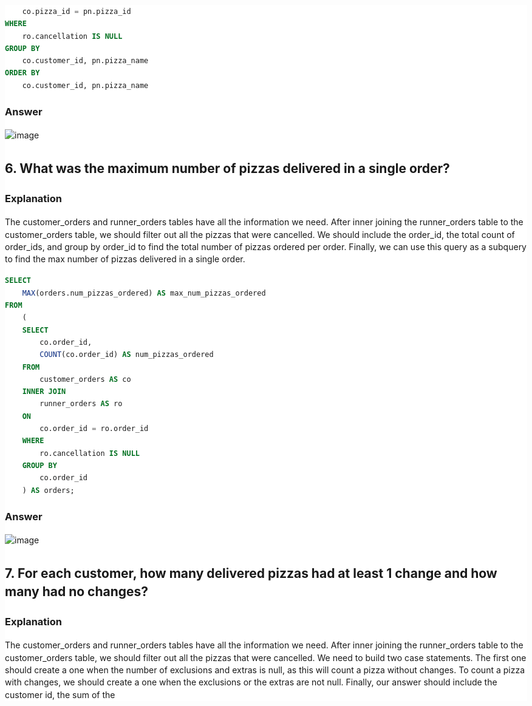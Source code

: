```SQL
	co.pizza_id = pn.pizza_id
WHERE
	ro.cancellation IS NULL
GROUP BY
	co.customer_id, pn.pizza_name
ORDER BY
	co.customer_id, pn.pizza_name
```

### Answer
![image](https://github.com/eangutierrez/8_Week_SQL_Challenge/assets/92600212/6b9998fa-2d7d-4b02-a195-5f99674dbee4)


## 6. What was the maximum number of pizzas delivered in a single order?
### Explanation
The customer_orders and runner_orders tables have all the 
information we need. After inner joining the runner_orders table to the
customer_orders table, we should filter out all the pizzas that were 
cancelled.  We should include the order_id, the total count of order_ids,
and group by order_id to find the total number of pizzas ordered per
order. Finally, we can use this query as a subquery to find the max
number of pizzas delivered in a single order.

```SQL
SELECT 
	MAX(orders.num_pizzas_ordered) AS max_num_pizzas_ordered
FROM
	(
	SELECT
		co.order_id,
		COUNT(co.order_id) AS num_pizzas_ordered
	FROM
		customer_orders AS co
	INNER JOIN
		runner_orders AS ro
	ON
		co.order_id = ro.order_id
	WHERE
		ro.cancellation IS NULL
	GROUP BY
		co.order_id
	) AS orders;
```

### Answer
![image](https://github.com/eangutierrez/8_Week_SQL_Challenge/assets/92600212/755f6704-a6c4-44f6-9990-552603e32db6)


## 7. For each customer, how many delivered pizzas had at least 1 change and how many had no changes?
### Explanation
The customer_orders and runner_orders tables have all the 
information we need. After inner joining the runner_orders table to the
customer_orders table, we should filter out all the pizzas that were 
cancelled.  We need to build two case statements. The first one should 
create a one when the number of exclusions and extras is null, as this
will count a pizza without changes. To count a pizza with changes, 
we should create a one when the exclusions or the extras are not null.
Finally, our answer should include the customer id, the sum of the 